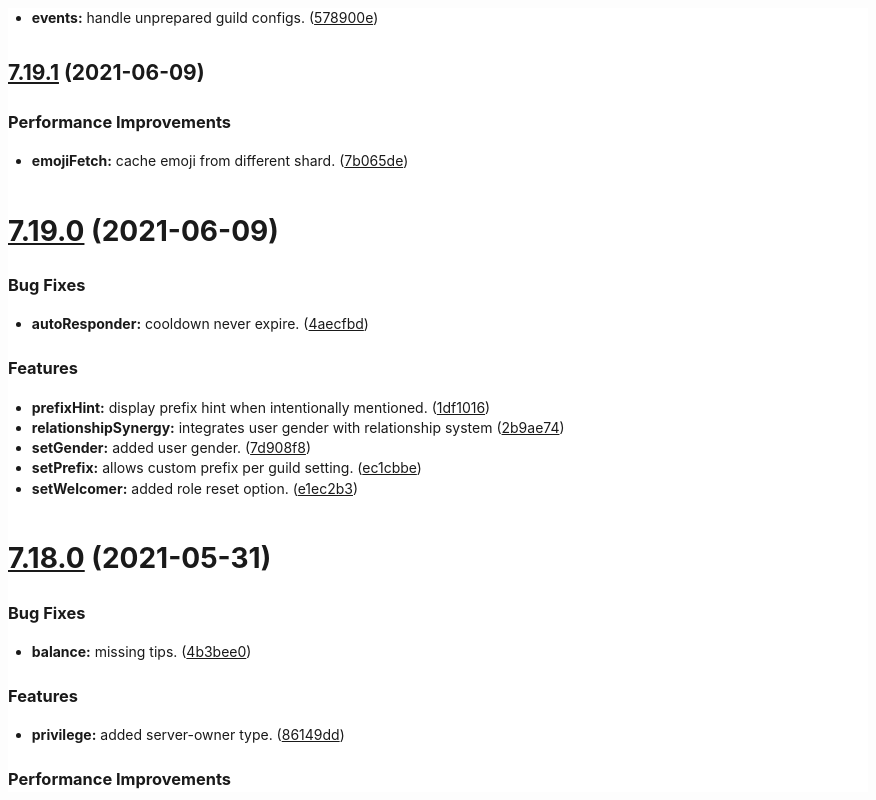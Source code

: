 * **events:** handle unprepared guild configs. ([578900e](https://github.com/klerikdust/anniediscord/commit/578900e51578254155e330135ebe7ecf1626bfe1))

## [7.19.1](https://github.com/klerikdust/anniediscord/compare/v7.19.0...v7.19.1) (2021-06-09)


### Performance Improvements

* **emojiFetch:** cache emoji from different shard. ([7b065de](https://github.com/klerikdust/anniediscord/commit/7b065de791f567710d0e2eb70b179c1b1e89f9bd))

# [7.19.0](https://github.com/klerikdust/anniediscord/compare/v7.18.0...v7.19.0) (2021-06-09)


### Bug Fixes

* **autoResponder:** cooldown never expire. ([4aecfbd](https://github.com/klerikdust/anniediscord/commit/4aecfbdc55374db17fa2068b0ca5142ef7555b46))


### Features

* **prefixHint:** display prefix hint when intentionally mentioned. ([1df1016](https://github.com/klerikdust/anniediscord/commit/1df1016f0da1144984094b65c280ce67b75ba7e8))
* **relationshipSynergy:** integrates user gender with relationship system ([2b9ae74](https://github.com/klerikdust/anniediscord/commit/2b9ae742928ee71a46f73cf5b1130ff5a8ac66e9))
* **setGender:** added user gender. ([7d908f8](https://github.com/klerikdust/anniediscord/commit/7d908f83a90394fe58f388cc7219c475bb2f325b))
* **setPrefix:** allows custom prefix per guild setting. ([ec1cbbe](https://github.com/klerikdust/anniediscord/commit/ec1cbbe74ce5bff71ed104e5fd3a8d57d7eb6505))
* **setWelcomer:** added role reset option. ([e1ec2b3](https://github.com/klerikdust/anniediscord/commit/e1ec2b3f4af713cfed8c682c89c904424d27aa2d))

# [7.18.0](https://github.com/klerikdust/anniediscord/compare/v7.17.12...v7.18.0) (2021-05-31)


### Bug Fixes

* **balance:** missing tips. ([4b3bee0](https://github.com/klerikdust/anniediscord/commit/4b3bee069303e6e2610f7f26f4a2cec0541fe87b))


### Features

* **privilege:** added server-owner type. ([86149dd](https://github.com/klerikdust/anniediscord/commit/86149dd3800efcbad85cf4f609e2037f99e5d1a5))


### Performance Improvements

